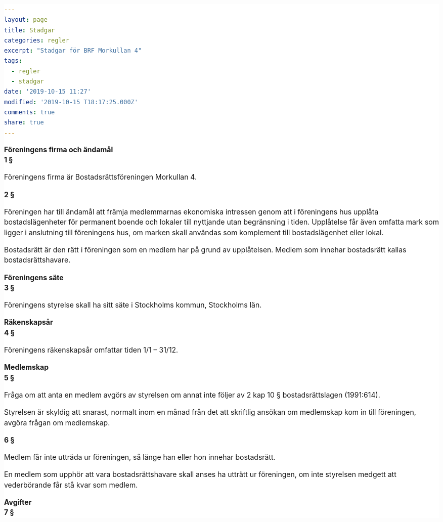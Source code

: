 ```yaml
---
layout: page
title: Stadgar
categories: regler
excerpt: "Stadgar för BRF Morkullan 4"
tags:
  - regler
  - stadgar
date: '2019-10-15 11:27'
modified: '2019-10-15 T18:17:25.000Z'
comments: true
share: true
---
```


<p><b>Föreningens firma och ändamål
<br>1 §</b></p>

Föreningens firma är Bostadsrättsföreningen Morkullan 4.

<p><b>2 §</b></p>

Föreningen har till ändamål att främja medlemmarnas ekonomiska intressen genom att i föreningens hus upplåta bostadslägenheter för permanent boende och lokaler till nyttjande utan begränsning i tiden. Upplåtelse får även omfatta mark som ligger i anslutning till föreningens hus, om marken skall användas som komplement till bostadslägenhet eller lokal.

Bostadsrätt är den rätt i föreningen som en medlem har på grund av upplåtelsen.
Medlem som innehar bostadsrätt kallas bostadsrättshavare.

<p><b>Föreningens säte<br>
3 §</b></p>

Föreningens styrelse skall ha sitt säte i Stockholms kommun, Stockholms län.

<p><b>Räkenskapsår<br>
4 §</b></p>

Föreningens räkenskapsår omfattar tiden 1/1 – 31/12.

<p><b>Medlemskap<br>
5 §</b></p>

Fråga om att anta en medlem avgörs av styrelsen om annat inte följer av 2 kap 10 § bostadsrättslagen (1991:614).

Styrelsen är skyldig att snarast, normalt inom en månad från det att skriftlig ansökan om medlemskap kom in till föreningen, avgöra frågan om medlemskap.

<p><b>6 §</b></p>

Medlem får inte utträda ur föreningen, så länge han eller hon innehar bostadsrätt.

En medlem som upphör att vara bostadsrättshavare skall anses ha utträtt ur föreningen, om inte styrelsen medgett att vederbörande får stå kvar som medlem.

<p><b>Avgifter<br>
7 §</b></p>
